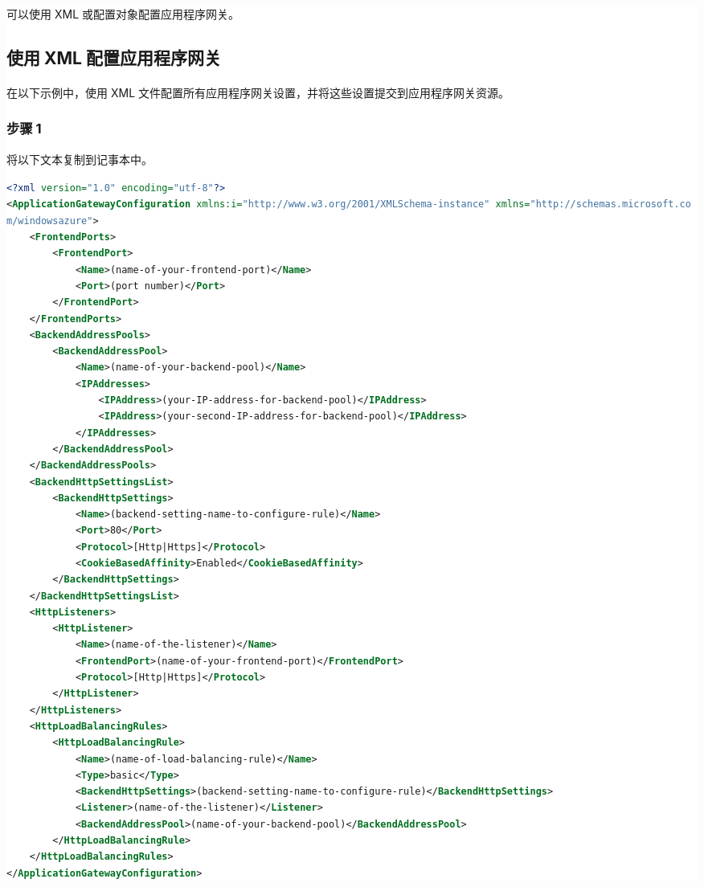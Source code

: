 可以使用 XML 或配置对象配置应用程序网关。

## 使用 XML 配置应用程序网关

在以下示例中，使用 XML 文件配置所有应用程序网关设置，并将这些设置提交到应用程序网关资源。

### 步骤 1

将以下文本复制到记事本中。

```xml
<?xml version="1.0" encoding="utf-8"?>
<ApplicationGatewayConfiguration xmlns:i="http://www.w3.org/2001/XMLSchema-instance" xmlns="http://schemas.microsoft.com/windowsazure">
    <FrontendPorts>
        <FrontendPort>
            <Name>(name-of-your-frontend-port)</Name>
            <Port>(port number)</Port>
        </FrontendPort>
    </FrontendPorts>
    <BackendAddressPools>
        <BackendAddressPool>
            <Name>(name-of-your-backend-pool)</Name>
            <IPAddresses>
                <IPAddress>(your-IP-address-for-backend-pool)</IPAddress>
                <IPAddress>(your-second-IP-address-for-backend-pool)</IPAddress>
            </IPAddresses>
        </BackendAddressPool>
    </BackendAddressPools>
    <BackendHttpSettingsList>
        <BackendHttpSettings>
            <Name>(backend-setting-name-to-configure-rule)</Name>
            <Port>80</Port>
            <Protocol>[Http|Https]</Protocol>
            <CookieBasedAffinity>Enabled</CookieBasedAffinity>
        </BackendHttpSettings>
    </BackendHttpSettingsList>
    <HttpListeners>
        <HttpListener>
            <Name>(name-of-the-listener)</Name>
            <FrontendPort>(name-of-your-frontend-port)</FrontendPort>
            <Protocol>[Http|Https]</Protocol>
        </HttpListener>
    </HttpListeners>
    <HttpLoadBalancingRules>
        <HttpLoadBalancingRule>
            <Name>(name-of-load-balancing-rule)</Name>
            <Type>basic</Type>
            <BackendHttpSettings>(backend-setting-name-to-configure-rule)</BackendHttpSettings>
            <Listener>(name-of-the-listener)</Listener>
            <BackendAddressPool>(name-of-your-backend-pool)</BackendAddressPool>
        </HttpLoadBalancingRule>
    </HttpLoadBalancingRules>
</ApplicationGatewayConfiguration>
```


[scenario]: ./media/application-gateway-create-gateway/scenario.png